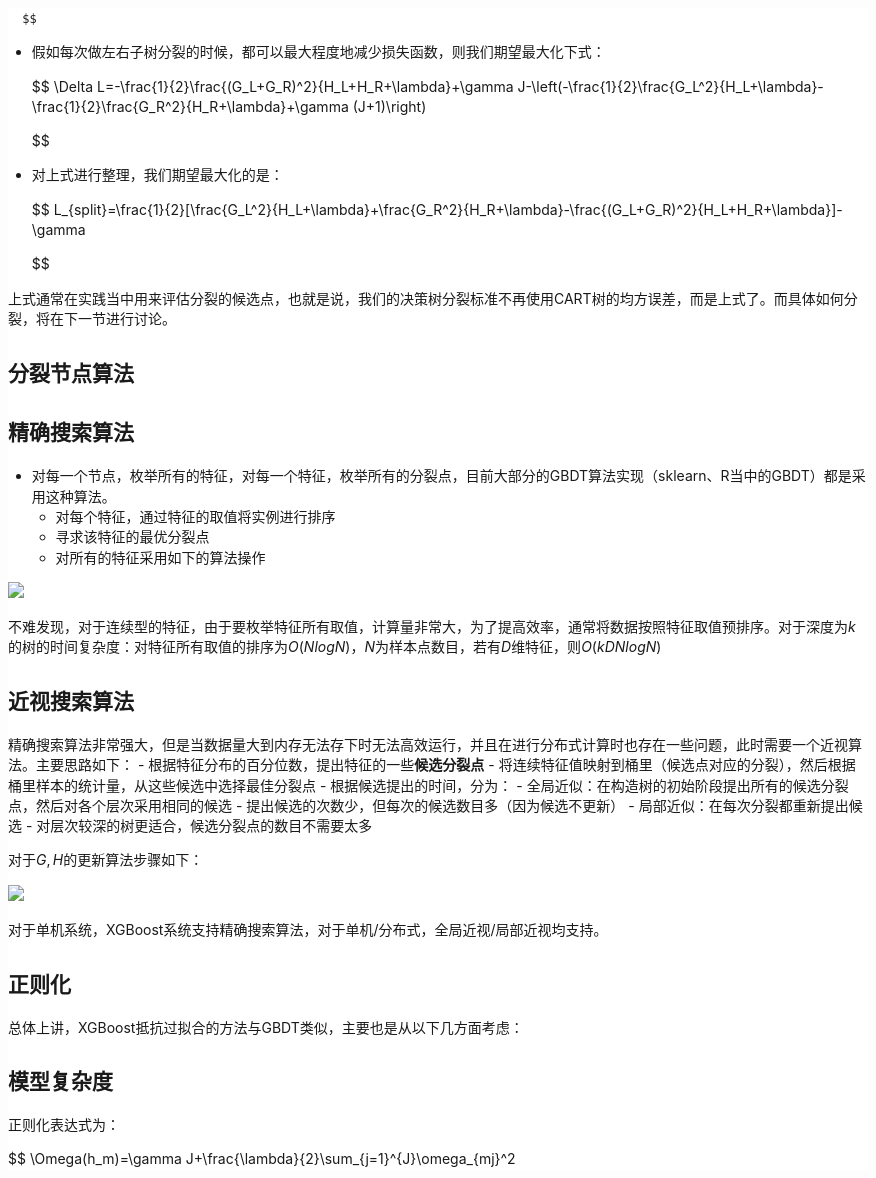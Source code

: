       $$
* 假如每次做左右子树分裂的时候，都可以最大程度地减少损失函数，则我们期望最大化下式：

  $$
  \Delta L=-\frac{1}{2}\frac{(G_L+G_R)^2}{H_L+H_R+\lambda}+\gamma J-\left(-\frac{1}{2}\frac{G_L^2}{H_L+\lambda}-\frac{1}{2}\frac{G_R^2}{H_R+\lambda}+\gamma (J+1)\right)

  $$
* 对上式进行整理，我们期望最大化的是：

  $$
  L_{split}=\frac{1}{2}[\frac{G_L^2}{H_L+\lambda}+\frac{G_R^2}{H_R+\lambda}-\frac{(G_L+G_R)^2}{H_L+H_R+\lambda}]-\gamma

  $$

上式通常在实践当中用来评估分裂的候选点，也就是说，我们的决策树分裂标准不再使用CART树的均方误差，而是上式了。而具体如何分裂，将在下一节进行讨论。

## 分裂节点算法

## 精确搜索算法

* 对每一个节点，枚举所有的特征，对每一个特征，枚举所有的分裂点，目前大部分的GBDT算法实现（sklearn、R当中的GBDT）都是采用这种算法。
  * 对每个特征，通过特征的取值将实例进行排序
  * 寻求该特征的最优分裂点
  * 对所有的特征采用如下的算法操作

![](https://pic4.zhimg.com/80/v2-245267a2c87357969b87f21bd02c07a7_720w.jpg)

不难发现，对于连续型的特征，由于要枚举特征所有取值，计算量非常大，为了提高效率，通常将数据按照特征取值预排序。对于深度为$k$的树的时间复杂度：对特征所有取值的排序为$O(NlogN)$，$N$为样本点数目，若有$D$维特征，则$O(kDNlogN)$

## 近视搜索算法

精确搜索算法非常强大，但是当数据量大到内存无法存下时无法高效运行，并且在进行分布式计算时也存在一些问题，此时需要一个近视算法。主要思路如下： - 根据特征分布的百分位数，提出特征的一些**候选分裂点** - 将连续特征值映射到桶里（候选点对应的分裂），然后根据桶里样本的统计量，从这些候选中选择最佳分裂点 - 根据候选提出的时间，分为： - 全局近似：在构造树的初始阶段提出所有的候选分裂点，然后对各个层次采用相同的候选 - 提出候选的次数少，但每次的候选数目多（因为候选不更新） - 局部近似：在每次分裂都重新提出候选 - 对层次较深的树更适合，候选分裂点的数目不需要太多

对于$G,H$的更新算法步骤如下：

![](https://pic1.zhimg.com/80/v2-fe56ffd21e210dfded832df7400ab318_720w.jpg)

对于单机系统，XGBoost系统支持精确搜索算法，对于单机/分布式，全局近视/局部近视均支持。

## 正则化

总体上讲，XGBoost抵抗过拟合的方法与GBDT类似，主要也是从以下几方面考虑：

## 模型复杂度

正则化表达式为：

$$
\Omega(h_m)=\gamma J+\frac{\lambda}{2}\sum_{j=1}^{J}\omega_{mj}^2
